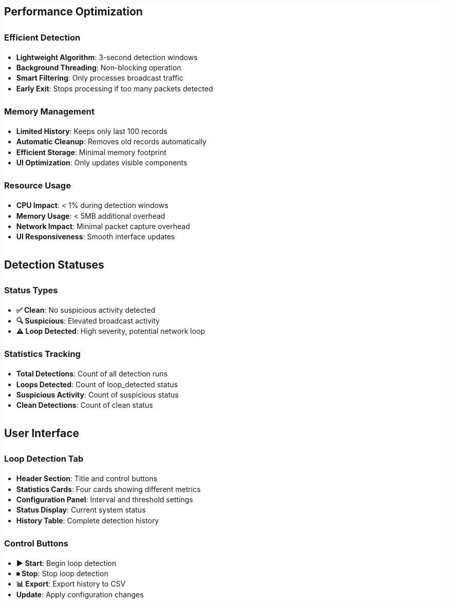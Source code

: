 ## Performance Optimization

### **Efficient Detection**
- **Lightweight Algorithm**: 3-second detection windows
- **Background Threading**: Non-blocking operation
- **Smart Filtering**: Only processes broadcast traffic
- **Early Exit**: Stops processing if too many packets detected

### **Memory Management**
- **Limited History**: Keeps only last 100 records
- **Automatic Cleanup**: Removes old records automatically
- **Efficient Storage**: Minimal memory footprint
- **UI Optimization**: Only updates visible components

### **Resource Usage**
- **CPU Impact**: < 1% during detection windows
- **Memory Usage**: < 5MB additional overhead
- **Network Impact**: Minimal packet capture overhead
- **UI Responsiveness**: Smooth interface updates

## Detection Statuses

### **Status Types**
- **✅ Clean**: No suspicious activity detected
- **🔍 Suspicious**: Elevated broadcast activity
- **⚠️ Loop Detected**: High severity, potential network loop

### **Statistics Tracking**
- **Total Detections**: Count of all detection runs
- **Loops Detected**: Count of loop_detected status
- **Suspicious Activity**: Count of suspicious status
- **Clean Detections**: Count of clean status

## User Interface

### **Loop Detection Tab**
- **Header Section**: Title and control buttons
- **Statistics Cards**: Four cards showing different metrics
- **Configuration Panel**: Interval and threshold settings
- **Status Display**: Current system status
- **History Table**: Complete detection history

### **Control Buttons**
- **▶ Start**: Begin loop detection
- **⏹ Stop**: Stop loop detection
- **📊 Export**: Export history to CSV
- **Update**: Apply configuration changes
